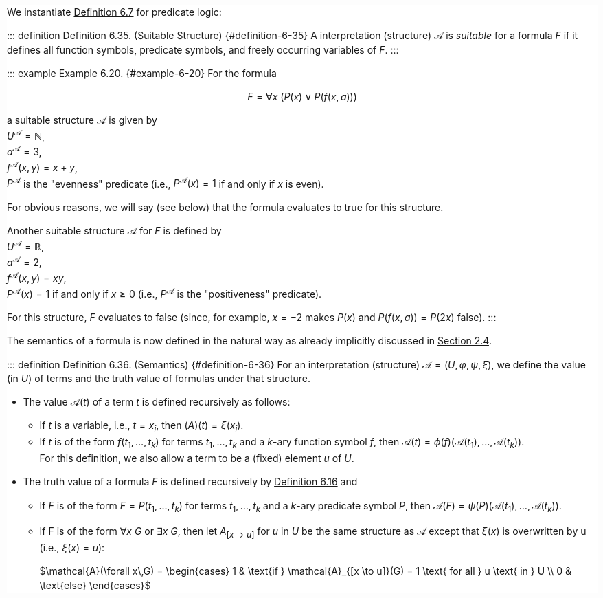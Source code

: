 [^53]:German: geschlossen

We instantiate [Definition 6.7](#definition-6-7) for predicate logic:

::: definition Definition 6.35. (Suitable Structure) {#definition-6-35}
A interpretation (structure) $\mathcal{A}$ is *suitable* for a formula $F$ if it defines all function symbols, predicate symbols, and freely occurring variables of $F$.
:::

::: example Example 6.20. {#example-6-20}
For the formula

$$F=\forall x\ {\big(}P(x)\lor P(f(x,a)){\big)}$$

a suitable structure $\mathcal{A}$ is given by <br>
$U^{\mathcal{A}} = ℕ$,  <br>
$a^{\mathcal{A}} = 3$,  <br>
$f^{\mathcal{A}}(x, y) = x + y$, <br>
$P^{\mathcal{A}}$ is the "evenness" predicate (i.e., $P^{\mathcal{A}}(x) = 1$ if and only if $x$ is even).

For obvious reasons, we will say (see below) that the formula evaluates to true for this structure.

Another suitable structure $\mathcal{A}$ for $F$ is defined by <br>
$U^{\mathcal{A}} = ℝ$,<br>
$a^{\mathcal{A}} = 2$,<br>
$f^{\mathcal{A}}(x, y) = xy$,<br>
$P^{\mathcal{A}}(x) = 1$ if and only if $x ≥ 0$ (i.e., $P^{\mathcal{A}}$ is the "positiveness" predicate).

For this structure, $F$ evaluates to false (since, for example, $x = −2$ makes $P(x)$ and $P(f(x, a)) = P(2x)$ false).
:::

The semantics of a formula is now defined in the natural way as already implicitly discussed in [Section 2.4]().

::: definition Definition 6.36. (Semantics) {#definition-6-36}
For an interpretation (structure) $\mathcal{A} = (U, φ, ψ, ξ)$, we define the value (in $U$) of terms and the truth value of formulas under that structure.

- The value $\mathcal{A}(t)$ of a term $t$ is defined recursively as follows:
    - If $t$ is a variable, i.e., $t = x_i$, then $\mathcal(A)(t) = ξ(x_i)$.
    - If $t$ is of the form $f(t_1, … , t_k)$ for terms $t_1, … , t_k$ and a $k$-ary function symbol $f$, then $\mathcal{A}(t) = \phi(f)(\mathcal{A}(t_1), … , \mathcal{A}(t_k))$.  
  For this definition, we also allow a term to be a (fixed) element $u$ of $U$.

- The truth value of a formula $F$ is defined recursively by [Definition 6.16](#definition-6-16) and
  - If $F$ is of the form $F = P(t_1, . . . , t_k)$ for terms $t_1, … , t_k$ and a $k$-ary predicate symbol $P$, then $\mathcal{A}(F) = ψ(P)(\mathcal{A}(t_1), … , \mathcal{A}(t_k))$.
  - If F is of the form $∀x~G$ or $∃x~G$, then let $A_{[x→u]}$ for $u$ in $U$ be the same structure as $\mathcal{A}$ except that $ξ(x)$ is overwritten by u (i.e., $ξ(x) = u$):  
     
     $\mathcal{A}(\forall x\,G) =
     \begin{cases}
     1 & \text{if } \mathcal{A}_{[x \to u]}(G) = 1 \text{ for all } u \text{ in } U \\
     0 & \text{else}
     \end{cases}$
     

[^5]: In the context of logic discussed from the next section onwards, the term semantics is used in a specific restricted manner that is compatible with its use here.